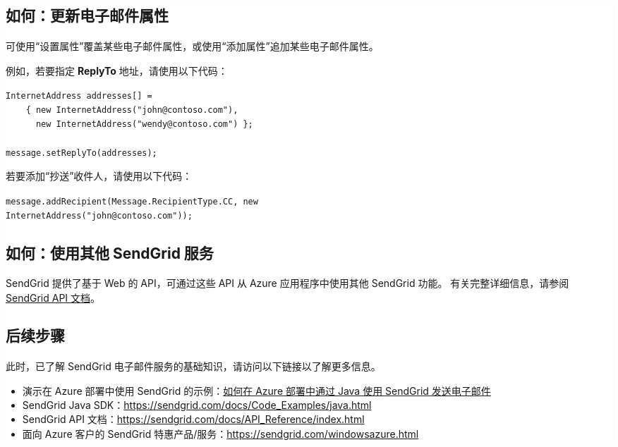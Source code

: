 ## <a name="how-to-update-email-properties"></a>如何：更新电子邮件属性
可使用“设置属性”覆盖某些电子邮件属性，或使用“添加属性”追加某些电子邮件属性。

例如，若要指定 **ReplyTo** 地址，请使用以下代码：

    InternetAddress addresses[] =
        { new InternetAddress("john@contoso.com"),
          new InternetAddress("wendy@contoso.com") };

    message.setReplyTo(addresses);

若要添加“抄送”收件人，请使用以下代码：

    message.addRecipient(Message.RecipientType.CC, new
    InternetAddress("john@contoso.com"));

## <a name="how-to-use-additional-sendgrid-services"></a>如何：使用其他 SendGrid 服务
SendGrid 提供了基于 Web 的 API，可通过这些 API 从 Azure 应用程序中使用其他 SendGrid 功能。 有关完整详细信息，请参阅 [SendGrid API 文档][SendGrid API documentation]。

## <a name="next-steps"></a>后续步骤
此时，已了解 SendGrid 电子邮件服务的基础知识，请访问以下链接以了解更多信息。

* 演示在 Azure 部署中使用 SendGrid 的示例：[如何在 Azure 部署中通过 Java 使用 SendGrid 发送电子邮件](store-sendgrid-java-how-to-send-email-example.md)
* SendGrid Java SDK：<https://sendgrid.com/docs/Code_Examples/java.html>
* SendGrid API 文档：<https://sendgrid.com/docs/API_Reference/index.html>
* 面向 Azure 客户的 SendGrid 特惠产品/服务：<https://sendgrid.com/windowsazure.html>

[http://sendgrid.com]: https://sendgrid.com
[http://sendgrid.com/pricing.html]: http://sendgrid.com/pricing.html
[http://www.sendgrid.com/azure.html]: https://www.sendgrid.com/windowsazure.html
[http://sendgrid.com/features]: https://sendgrid.com/features
[http://www.oracle.com/technetwork/java/javamail]: http://www.oracle.com/technetwork/java/javamail/index.html
[Filter Settings]: https://sendgrid.com/docs/API_Reference/Web_API/filter_settings.html
[SendGrid API documentation]: https://sendgrid.com/docs/API_Reference/index.html
[http://sendgrid.com/azure.html]: https://sendgrid.com/windowsazure.html
[基于云的电子邮件服务]: https://sendgrid.com/email-solutions
[事务电子邮件传递]: https://sendgrid.com/transactional-email
